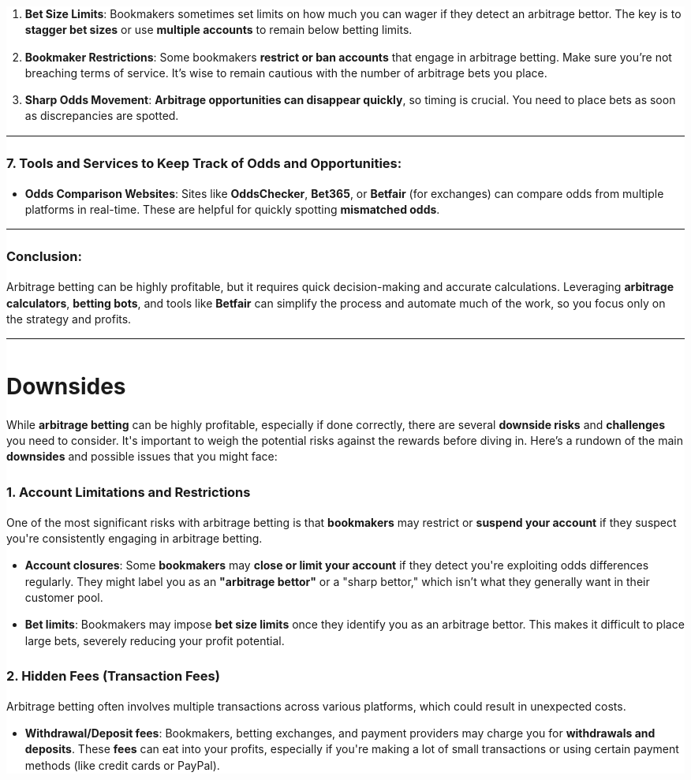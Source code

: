 1. **Bet Size Limits**: Bookmakers sometimes set limits on how much you can wager if they detect an arbitrage bettor. The key is to **stagger bet sizes** or use **multiple accounts** to remain below betting limits.
   
2. **Bookmaker Restrictions**: Some bookmakers **restrict or ban accounts** that engage in arbitrage betting. Make sure you’re not breaching terms of service. It’s wise to remain cautious with the number of arbitrage bets you place.

3. **Sharp Odds Movement**: **Arbitrage opportunities can disappear quickly**, so timing is crucial. You need to place bets as soon as discrepancies are spotted.

---

### **7. Tools and Services to Keep Track of Odds and Opportunities**:

- **Odds Comparison Websites**: Sites like **OddsChecker**, **Bet365**, or **Betfair** (for exchanges) can compare odds from multiple platforms in real-time. These are helpful for quickly spotting **mismatched odds**.

---

### Conclusion:
Arbitrage betting can be highly profitable, but it requires quick decision-making and accurate calculations. Leveraging **arbitrage calculators**, **betting bots**, and tools like **Betfair** can simplify the process and automate much of the work, so you focus only on the strategy and profits.


---

# Downsides

While **arbitrage betting** can be highly profitable, especially if done correctly, there are several **downside risks** and **challenges** you need to consider. It's important to weigh the potential risks against the rewards before diving in. Here’s a rundown of the main **downsides** and possible issues that you might face:

### **1. Account Limitations and Restrictions**
One of the most significant risks with arbitrage betting is that **bookmakers** may restrict or **suspend your account** if they suspect you're consistently engaging in arbitrage betting.

- **Account closures**: Some **bookmakers** may **close or limit your account** if they detect you're exploiting odds differences regularly. They might label you as an **"arbitrage bettor"** or a "sharp bettor," which isn’t what they generally want in their customer pool.
  
- **Bet limits**: Bookmakers may impose **bet size limits** once they identify you as an arbitrage bettor. This makes it difficult to place large bets, severely reducing your profit potential.

### **2. Hidden Fees (Transaction Fees)**
Arbitrage betting often involves multiple transactions across various platforms, which could result in unexpected costs.

- **Withdrawal/Deposit fees**: Bookmakers, betting exchanges, and payment providers may charge you for **withdrawals and deposits**. These **fees** can eat into your profits, especially if you're making a lot of small transactions or using certain payment methods (like credit cards or PayPal).
  